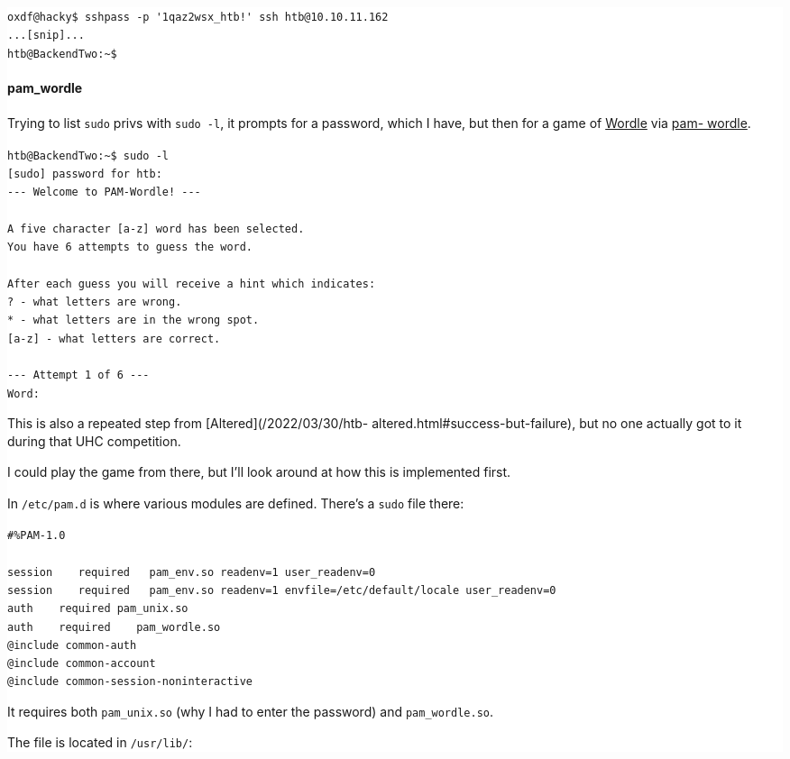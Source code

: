     
    
    oxdf@hacky$ sshpass -p '1qaz2wsx_htb!' ssh htb@10.10.11.162
    ...[snip]...
    htb@BackendTwo:~$ 
    

#### pam_wordle

Trying to list `sudo` privs with `sudo -l`, it prompts for a password, which I
have, but then for a game of
[Wordle](https://www.nytimes.com/games/wordle/index.html) via [pam-
wordle](https://github.com/lukem1/pam-wordle).

    
    
    htb@BackendTwo:~$ sudo -l
    [sudo] password for htb: 
    --- Welcome to PAM-Wordle! ---
    
    A five character [a-z] word has been selected.
    You have 6 attempts to guess the word.
    
    After each guess you will receive a hint which indicates:
    ? - what letters are wrong.
    * - what letters are in the wrong spot.
    [a-z] - what letters are correct.
    
    --- Attempt 1 of 6 ---
    Word:
    

This is also a repeated step from [Altered](/2022/03/30/htb-
altered.html#success-but-failure), but no one actually got to it during that
UHC competition.

I could play the game from there, but I’ll look around at how this is
implemented first.

In `/etc/pam.d` is where various modules are defined. There’s a `sudo` file
there:

    
    
    #%PAM-1.0
    
    session    required   pam_env.so readenv=1 user_readenv=0
    session    required   pam_env.so readenv=1 envfile=/etc/default/locale user_readenv=0
    auth    required pam_unix.so
    auth    required    pam_wordle.so
    @include common-auth
    @include common-account
    @include common-session-noninteractive
    

It requires both `pam_unix.so` (why I had to enter the password) and
`pam_wordle.so`.

The file is located in `/usr/lib/`:

    